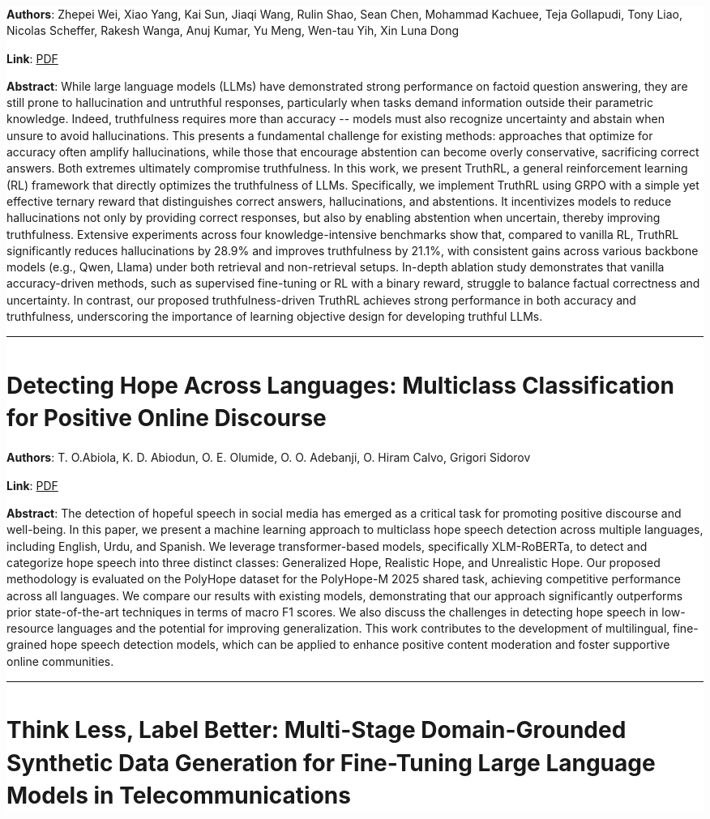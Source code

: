 **Authors**: Zhepei Wei, Xiao Yang, Kai Sun, Jiaqi Wang, Rulin Shao, Sean Chen, Mohammad Kachuee, Teja Gollapudi, Tony Liao, Nicolas Scheffer, Rakesh Wanga, Anuj Kumar, Yu Meng, Wen-tau Yih, Xin Luna Dong  

**Link**: [PDF](https://arxiv.org/pdf/2509.25760)  

**Abstract**: While large language models (LLMs) have demonstrated strong performance on factoid question answering, they are still prone to hallucination and untruthful responses, particularly when tasks demand information outside their parametric knowledge. Indeed, truthfulness requires more than accuracy -- models must also recognize uncertainty and abstain when unsure to avoid hallucinations. This presents a fundamental challenge for existing methods: approaches that optimize for accuracy often amplify hallucinations, while those that encourage abstention can become overly conservative, sacrificing correct answers. Both extremes ultimately compromise truthfulness. In this work, we present TruthRL, a general reinforcement learning (RL) framework that directly optimizes the truthfulness of LLMs. Specifically, we implement TruthRL using GRPO with a simple yet effective ternary reward that distinguishes correct answers, hallucinations, and abstentions. It incentivizes models to reduce hallucinations not only by providing correct responses, but also by enabling abstention when uncertain, thereby improving truthfulness. Extensive experiments across four knowledge-intensive benchmarks show that, compared to vanilla RL, TruthRL significantly reduces hallucinations by 28.9% and improves truthfulness by 21.1%, with consistent gains across various backbone models (e.g., Qwen, Llama) under both retrieval and non-retrieval setups. In-depth ablation study demonstrates that vanilla accuracy-driven methods, such as supervised fine-tuning or RL with a binary reward, struggle to balance factual correctness and uncertainty. In contrast, our proposed truthfulness-driven TruthRL achieves strong performance in both accuracy and truthfulness, underscoring the importance of learning objective design for developing truthful LLMs. 

---
# Detecting Hope Across Languages: Multiclass Classification for Positive Online Discourse 

**Authors**: T. O.Abiola, K. D. Abiodun, O. E. Olumide, O. O. Adebanji, O. Hiram Calvo, Grigori Sidorov  

**Link**: [PDF](https://arxiv.org/pdf/2509.25752)  

**Abstract**: The detection of hopeful speech in social media has emerged as a critical task for promoting positive discourse and well-being. In this paper, we present a machine learning approach to multiclass hope speech detection across multiple languages, including English, Urdu, and Spanish. We leverage transformer-based models, specifically XLM-RoBERTa, to detect and categorize hope speech into three distinct classes: Generalized Hope, Realistic Hope, and Unrealistic Hope. Our proposed methodology is evaluated on the PolyHope dataset for the PolyHope-M 2025 shared task, achieving competitive performance across all languages. We compare our results with existing models, demonstrating that our approach significantly outperforms prior state-of-the-art techniques in terms of macro F1 scores. We also discuss the challenges in detecting hope speech in low-resource languages and the potential for improving generalization. This work contributes to the development of multilingual, fine-grained hope speech detection models, which can be applied to enhance positive content moderation and foster supportive online communities. 

---
# Think Less, Label Better: Multi-Stage Domain-Grounded Synthetic Data Generation for Fine-Tuning Large Language Models in Telecommunications 
